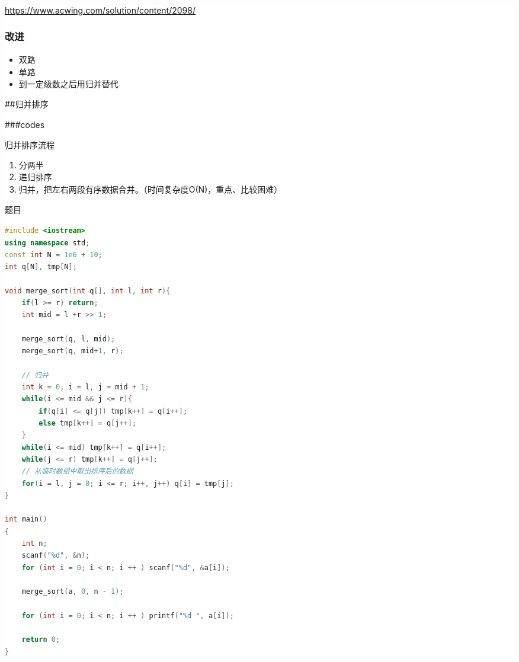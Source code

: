 https://www.acwing.com/solution/content/2098/

### 改进

- 双路
- 单路
- 到一定级数之后用归并替代



##归并排序

###codes

归并排序流程

1. 分两半
2. 递归排序
3. 归并，把左右两段有序数据合并。（时间复杂度O(N)，重点、比较困难）

题目

```C++
#include <iostream>
using namespace std;
const int N = 1e6 + 10;
int q[N], tmp[N];

void merge_sort(int q[], int l, int r){
    if(l >= r) return;
   	int mid = l +r >> 1;
    
    merge_sort(q, l, mid);
    merge_sort(q, mid+1, r);
    
    // 归并
    int k = 0, i = l, j = mid + 1;
    while(i <= mid && j <= r){
        if(q[i] <= q[j]) tmp[k++] = q[i++];
        else tmp[k++] = q[j++];
    }
    while(i <= mid) tmp[k++] = q[i++];
    while(j <= r) tmp[k++] = q[j++];
    // 从临时数组中取出排序后的数据
    for(i = l, j = 0; i <= r; i++, j++) q[i] = tmp[j];
}

int main()
{
    int n;
    scanf("%d", &n);
    for (int i = 0; i < n; i ++ ) scanf("%d", &a[i]);

    merge_sort(a, 0, n - 1);

    for (int i = 0; i < n; i ++ ) printf("%d ", a[i]);

    return 0;
}
```
